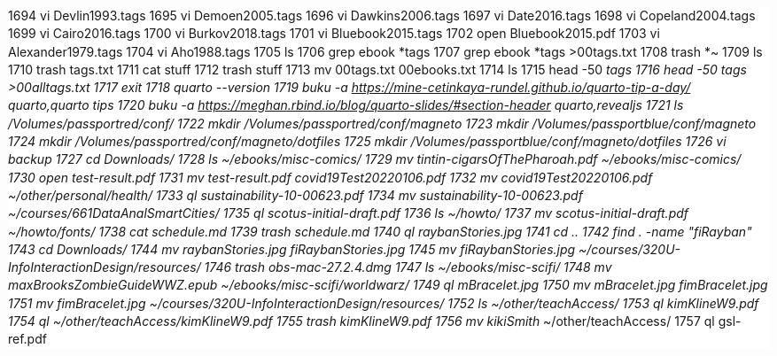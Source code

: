  1694  vi Devlin1993.tags 
 1695  vi Demoen2005.tags
 1696  vi Dawkins2006.tags
 1697  vi Date2016.tags
 1698  vi Copeland2004.tags
 1699  vi Cairo2016.tags 
 1700  vi Burkov2018.tags
 1701  vi Bluebook2015.tags
 1702  open Bluebook2015.pdf 
 1703  vi Alexander1979.tags 
 1704  vi Aho1988.tags
 1705  ls
 1706  grep ebook	 *tags
 1707  grep ebook	 *tags >00tags.txt
 1708  trash *~
 1709  ls
 1710  trash tags.txt 
 1711  cat stuff 
 1712  trash stuff 
 1713  mv 00tags.txt 00ebooks.txt
 1714  ls
 1715  head -50 *tags
 1716  head -50 *tags >00alltags.txt
 1717  exit
 1718  quarto --version
 1719  buku -a https://mine-cetinkaya-rundel.github.io/quarto-tip-a-day/ quarto,quarto tips
 1720  buku -a https://meghan.rbind.io/blog/quarto-slides/#section-header quarto,revealjs
 1721  ls /Volumes/passportred/conf/
 1722  mkdir /Volumes/passportred/conf/magneto
 1723  mkdir /Volumes/passportblue/conf/magneto
 1724  mkdir /Volumes/passportred/conf/magneto/dotfiles
 1725  mkdir /Volumes/passportblue/conf/magneto/dotfiles
 1726  vi backup
 1727  cd Downloads/
 1728  ls ~/ebooks/misc-comics/
 1729  mv tintin-cigarsOfThePharoah.pdf ~/ebooks/misc-comics/
 1730  open test-result.pdf 
 1731  mv test-result.pdf covid19Test20220106.pdf
 1732  mv covid19Test20220106.pdf ~/other/personal/health/
 1733  ql sustainability-10-00623.pdf 
 1734  mv sustainability-10-00623.pdf ~/courses/661DataAnalSmartCities/
 1735  ql scotus-initial-draft.pdf 
 1736  ls ~/howto/
 1737  mv scotus-initial-draft.pdf ~/howto/fonts/
 1738  cat schedule.md 
 1739  trash schedule.md 
 1740  ql raybanStories.jpg 
 1741  cd ..
 1742  find . -name "fiRayban*"
 1743  cd Downloads/
 1744  mv raybanStories.jpg fiRaybanStories.jpg
 1745  mv fiRaybanStories.jpg ~/courses/320U-InfoInteractionDesign/resources/
 1746  trash obs-mac-27.2.4.dmg 
 1747  ls ~/ebooks/misc-scifi/
 1748  mv maxBrooksZombieGuideWWZ.epub ~/ebooks/misc-scifi/worldwarz/
 1749  ql mBracelet.jpg 
 1750  mv mBracelet.jpg fimBracelet.jpg
 1751  mv fimBracelet.jpg ~/courses/320U-InfoInteractionDesign/resources/
 1752  ls ~/other/teachAccess/
 1753  ql kimKlineW9.pdf 
 1754  ql ~/other/teachAccess/kimKlineW9.pdf 
 1755  trash kimKlineW9.pdf 
 1756  mv kikiSmith* ~/other/teachAccess/
 1757  ql gsl-ref.pdf 
